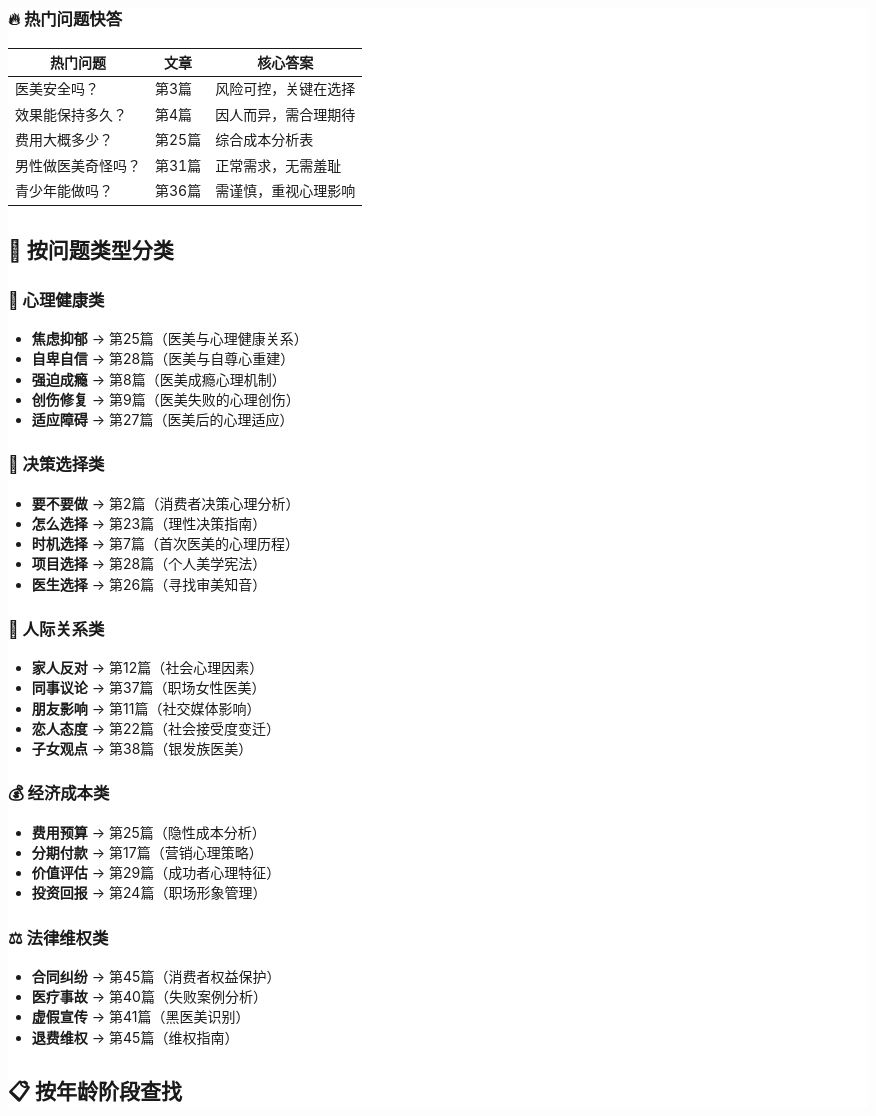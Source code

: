 ### 🔥 热门问题快答
| 热门问题 | 文章 | 核心答案 |
|----------|------|----------|
| 医美安全吗？ | 第3篇 | 风险可控，关键在选择 |
| 效果能保持多久？ | 第4篇 | 因人而异，需合理期待 |
| 费用大概多少？ | 第25篇 | 综合成本分析表 |
| 男性做医美奇怪吗？ | 第31篇 | 正常需求，无需羞耻 |
| 青少年能做吗？ | 第36篇 | 需谨慎，重视心理影响 |

## 📂 按问题类型分类

### 💭 心理健康类
- **焦虑抑郁** → 第25篇（医美与心理健康关系）
- **自卑自信** → 第28篇（医美与自尊心重建）
- **强迫成瘾** → 第8篇（医美成瘾心理机制）
- **创伤修复** → 第9篇（医美失败的心理创伤）
- **适应障碍** → 第27篇（医美后的心理适应）

### 🎯 决策选择类
- **要不要做** → 第2篇（消费者决策心理分析）
- **怎么选择** → 第23篇（理性决策指南）
- **时机选择** → 第7篇（首次医美的心理历程）
- **项目选择** → 第28篇（个人美学宪法）
- **医生选择** → 第26篇（寻找审美知音）

### 👥 人际关系类
- **家人反对** → 第12篇（社会心理因素）
- **同事议论** → 第37篇（职场女性医美）
- **朋友影响** → 第11篇（社交媒体影响）
- **恋人态度** → 第22篇（社会接受度变迁）
- **子女观点** → 第38篇（银发族医美）

### 💰 经济成本类
- **费用预算** → 第25篇（隐性成本分析）
- **分期付款** → 第17篇（营销心理策略）
- **价值评估** → 第29篇（成功者心理特征）
- **投资回报** → 第24篇（职场形象管理）

### ⚖️ 法律维权类
- **合同纠纷** → 第45篇（消费者权益保护）
- **医疗事故** → 第40篇（失败案例分析）
- **虚假宣传** → 第41篇（黑医美识别）
- **退费维权** → 第45篇（维权指南）

## 📋 按年龄阶段查找
